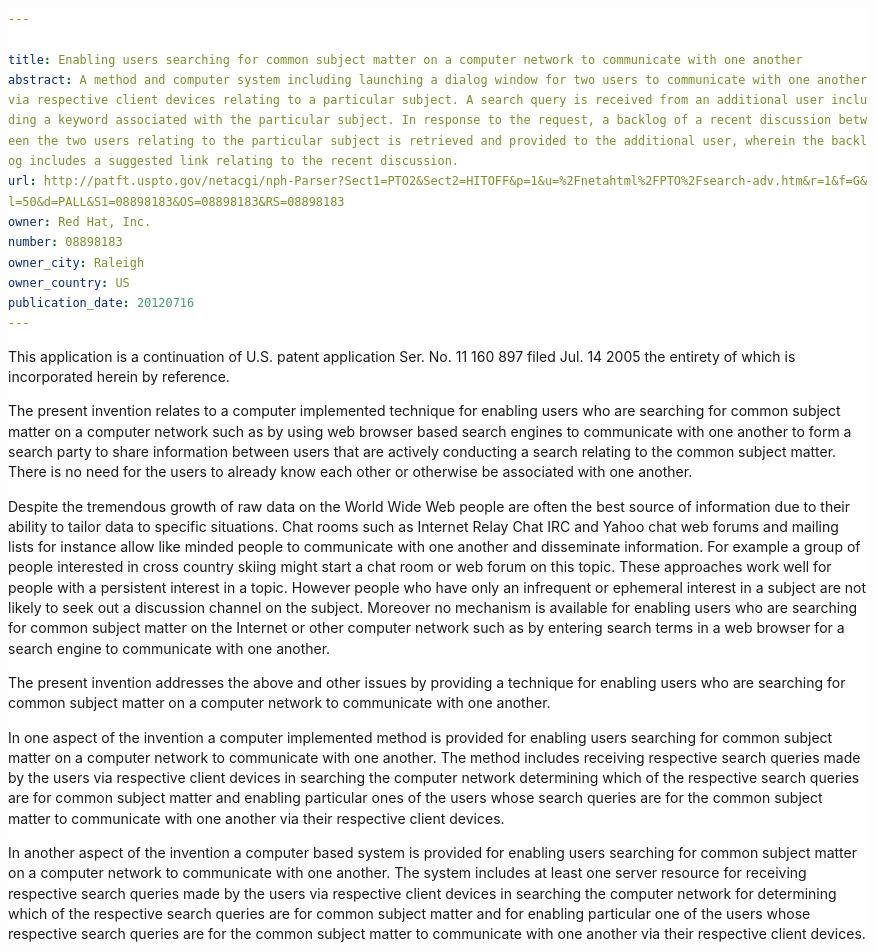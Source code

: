 ```yaml
---

title: Enabling users searching for common subject matter on a computer network to communicate with one another
abstract: A method and computer system including launching a dialog window for two users to communicate with one another via respective client devices relating to a particular subject. A search query is received from an additional user including a keyword associated with the particular subject. In response to the request, a backlog of a recent discussion between the two users relating to the particular subject is retrieved and provided to the additional user, wherein the backlog includes a suggested link relating to the recent discussion.
url: http://patft.uspto.gov/netacgi/nph-Parser?Sect1=PTO2&Sect2=HITOFF&p=1&u=%2Fnetahtml%2FPTO%2Fsearch-adv.htm&r=1&f=G&l=50&d=PALL&S1=08898183&OS=08898183&RS=08898183
owner: Red Hat, Inc.
number: 08898183
owner_city: Raleigh
owner_country: US
publication_date: 20120716
---
```

This application is a continuation of U.S. patent application Ser. No. 11 160 897 filed Jul. 14 2005 the entirety of which is incorporated herein by reference.

The present invention relates to a computer implemented technique for enabling users who are searching for common subject matter on a computer network such as by using web browser based search engines to communicate with one another to form a search party to share information between users that are actively conducting a search relating to the common subject matter. There is no need for the users to already know each other or otherwise be associated with one another.

Despite the tremendous growth of raw data on the World Wide Web people are often the best source of information due to their ability to tailor data to specific situations. Chat rooms such as Internet Relay Chat IRC and Yahoo chat web forums and mailing lists for instance allow like minded people to communicate with one another and disseminate information. For example a group of people interested in cross country skiing might start a chat room or web forum on this topic. These approaches work well for people with a persistent interest in a topic. However people who have only an infrequent or ephemeral interest in a subject are not likely to seek out a discussion channel on the subject. Moreover no mechanism is available for enabling users who are searching for common subject matter on the Internet or other computer network such as by entering search terms in a web browser for a search engine to communicate with one another.

The present invention addresses the above and other issues by providing a technique for enabling users who are searching for common subject matter on a computer network to communicate with one another.

In one aspect of the invention a computer implemented method is provided for enabling users searching for common subject matter on a computer network to communicate with one another. The method includes receiving respective search queries made by the users via respective client devices in searching the computer network determining which of the respective search queries are for common subject matter and enabling particular ones of the users whose search queries are for the common subject matter to communicate with one another via their respective client devices.

In another aspect of the invention a computer based system is provided for enabling users searching for common subject matter on a computer network to communicate with one another. The system includes at least one server resource for receiving respective search queries made by the users via respective client devices in searching the computer network for determining which of the respective search queries are for common subject matter and for enabling particular one of the users whose respective search queries are for the common subject matter to communicate with one another via their respective client devices.
